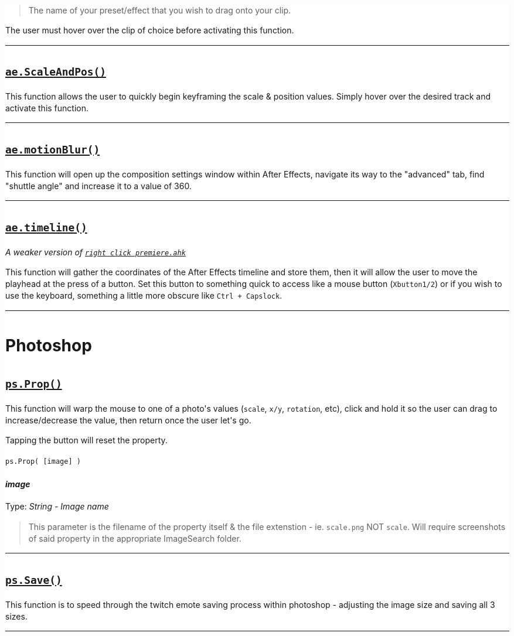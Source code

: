 > The name of your preset/effect that you wish to drag onto your clip.

The user must hover over the clip of choice before activating this function.
***

## <u>`ae.ScaleAndPos()`</u>
This function allows the user to quickly begin keyframing the scale & position values. Simply hover over the desired track and activate this function.
***

## <u>`ae.motionBlur()`</u>
This function will open up the composition settings window within After Effects, navigate its way to the "advanced" tab, find "shuttle angle" and increase it to a value of 360.
***

## <u>`ae.timeline()`</u>
*A weaker version of [`right click premiere.ahk`](https://github.com/Tomshiii/ahk/wiki/right-click-premiere.ahk)*

This function will gather the coordinates of the After Effects timeline and store them, then it will allow the user to move the playhead at the press of a button. Set this button to something quick to access like a mouse button (`Xbutton1/2`) or if you wish to use the keyboard, something a little more obscure like `Ctrl + Capslock`.
***

# Photoshop

## <u>`ps.Prop()`</u>
This function will warp the mouse to one of a photo's values (`scale`, `x/y`, `rotation`, etc), click and hold it so the user can drag to increase/decrease the value, then return once the user let's go.

Tapping the button will reset the property.
```
ps.Prop( [image] )
```
#### *image*
Type: *String - Image name*
> This parameter is the filename of the property itself & the file extenstion - ie. `scale.png` NOT `scale`. Will require screenshots of said property in the appropriate ImageSearch folder.
***

## <u>`ps.Save()`</u>
This function is to speed through the twitch emote saving process within photoshop - adjusting the image size and saving all 3 sizes.
***
